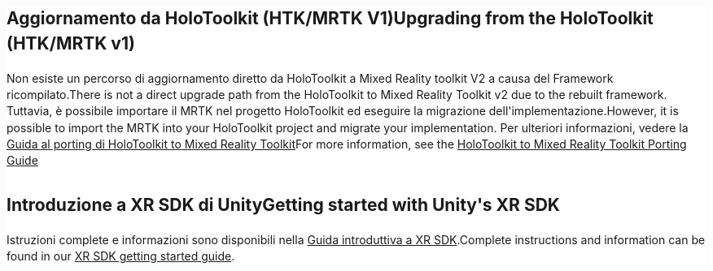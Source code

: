 ## <a name="upgrading-from-the-holotoolkit-htkmrtk-v1"></a><span data-ttu-id="55a42-253">Aggiornamento da HoloToolkit (HTK/MRTK V1)</span><span class="sxs-lookup"><span data-stu-id="55a42-253">Upgrading from the HoloToolkit (HTK/MRTK v1)</span></span>

<span data-ttu-id="55a42-254">Non esiste un percorso di aggiornamento diretto da HoloToolkit a Mixed Reality toolkit V2 a causa del Framework ricompilato.</span><span class="sxs-lookup"><span data-stu-id="55a42-254">There is not a direct upgrade path from the HoloToolkit to Mixed Reality Toolkit v2 due to the rebuilt framework.</span></span> <span data-ttu-id="55a42-255">Tuttavia, è possibile importare il MRTK nel progetto HoloToolkit ed eseguire la migrazione dell'implementazione.</span><span class="sxs-lookup"><span data-stu-id="55a42-255">However, it is possible to import the MRTK into your HoloToolkit project and migrate your implementation.</span></span> <span data-ttu-id="55a42-256">Per ulteriori informazioni, vedere la [Guida al porting di HoloToolkit to Mixed Reality Toolkit](updates-deployment/HTKToMRTKPortingGuide.md)</span><span class="sxs-lookup"><span data-stu-id="55a42-256">For more information, see the [HoloToolkit to Mixed Reality Toolkit Porting Guide](updates-deployment/HTKToMRTKPortingGuide.md)</span></span>

## <a name="getting-started-with-unitys-xr-sdk"></a><span data-ttu-id="55a42-257">Introduzione a XR SDK di Unity</span><span class="sxs-lookup"><span data-stu-id="55a42-257">Getting started with Unity's XR SDK</span></span>

<span data-ttu-id="55a42-258">Istruzioni complete e informazioni sono disponibili nella [Guida introduttiva a XR SDK](configuration/GettingStartedWithMRTKAndXRSDK.md).</span><span class="sxs-lookup"><span data-stu-id="55a42-258">Complete instructions and information can be found in our [XR SDK getting started guide](configuration/GettingStartedWithMRTKAndXRSDK.md).</span></span>
